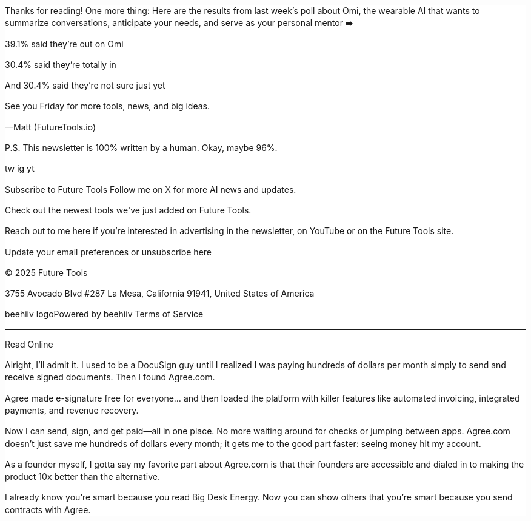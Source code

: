 
Thanks for reading! One more thing: Here are the results from last week’s poll about Omi, the wearable AI that wants to summarize conversations, anticipate your needs, and serve as your personal mentor ➡️ 

39.1% said they’re out on Omi

30.4% said they’re totally in

And 30.4% said they’re not sure just yet

See you Friday for more tools, news, and big ideas.

—Matt (FutureTools.io)

P.S. This newsletter is 100% written by a human. Okay, maybe 96%.

tw	ig	yt	
 

Subscribe to Future Tools
Follow me on X for more AI news and updates.

Check out the newest tools we've just added on Future Tools.

Reach out to me here if you’re interested in advertising in the newsletter, on YouTube or on the Future Tools site.

Update your email preferences or unsubscribe here

© 2025 Future Tools

3755 Avocado Blvd #287
La Mesa, California 91941, United States of America

beehiiv logoPowered by beehiiv
Terms of Service



________

  Read Online


 
 	

 
 	
Alright, I’ll admit it. I used to be a DocuSign guy until I realized I was paying hundreds of dollars per month simply to send and receive signed documents. Then I found Agree.com.

Agree made e-signature free for everyone… and then loaded the platform with killer features like automated invoicing, integrated payments, and revenue recovery.

Now I can send, sign, and get paid—all in one place. No more waiting around for checks or jumping between apps. Agree.com doesn’t just save me hundreds of dollars every month; it gets me to the good part faster: seeing money hit my account.

As a founder myself, I gotta say my favorite part about Agree.com is that their founders are accessible and dialed in to making the product 10x better than the alternative.

I already know you’re smart because you read Big Desk Energy. Now you can show others that you’re smart because you send contracts with Agree.
